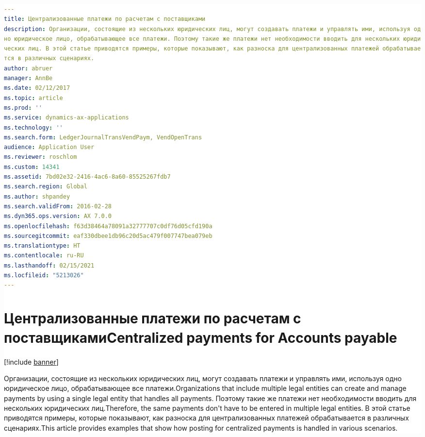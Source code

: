 ```yaml
---
title: Централизованные платежи по расчетам с поставщиками
description: Организации, состоящие из нескольких юридических лиц, могут создавать платежи и управлять ими, используя одно юридическое лицо, обрабатывающее все платежи. Поэтому такие же платежи нет необходимости вводить для нескольких юридических лиц. В этой статье приводятся примеры, которые показывают, как разноска для централизованных платежей обрабатывается в различных сценариях.
author: abruer
manager: AnnBe
ms.date: 02/12/2017
ms.topic: article
ms.prod: ''
ms.service: dynamics-ax-applications
ms.technology: ''
ms.search.form: LedgerJournalTransVendPaym, VendOpenTrans
audience: Application User
ms.reviewer: roschlom
ms.custom: 14341
ms.assetid: 7bd02e32-2416-4ac6-8a60-85525267fdb7
ms.search.region: Global
ms.author: shpandey
ms.search.validFrom: 2016-02-28
ms.dyn365.ops.version: AX 7.0.0
ms.openlocfilehash: f63d38464a78091a32777707c0df76d05cfd190a
ms.sourcegitcommit: eaf330dbee1db96c20d5ac479f007747bea079eb
ms.translationtype: HT
ms.contentlocale: ru-RU
ms.lasthandoff: 02/15/2021
ms.locfileid: "5213026"
---
```

# <a name="centralized-payments-for-accounts-payable"></a><span data-ttu-id="c3cf1-105">Централизованные платежи по расчетам с поставщиками</span><span class="sxs-lookup"><span data-stu-id="c3cf1-105">Centralized payments for Accounts payable</span></span>

[!include [banner](../includes/banner.md)]

<span data-ttu-id="c3cf1-106">Организации, состоящие из нескольких юридических лиц, могут создавать платежи и управлять ими, используя одно юридическое лицо, обрабатывающее все платежи.</span><span class="sxs-lookup"><span data-stu-id="c3cf1-106">Organizations that include multiple legal entities can create and manage payments by using a single legal entity that handles all payments.</span></span> <span data-ttu-id="c3cf1-107">Поэтому такие же платежи нет необходимости вводить для нескольких юридических лиц.</span><span class="sxs-lookup"><span data-stu-id="c3cf1-107">Therefore, the same payments don't have to be entered in multiple legal entities.</span></span> <span data-ttu-id="c3cf1-108">В этой статье приводятся примеры, которые показывают, как разноска для централизованных платежей обрабатывается в различных сценариях.</span><span class="sxs-lookup"><span data-stu-id="c3cf1-108">This article provides examples that show how posting for centralized payments is handled in various scenarios.</span></span>
